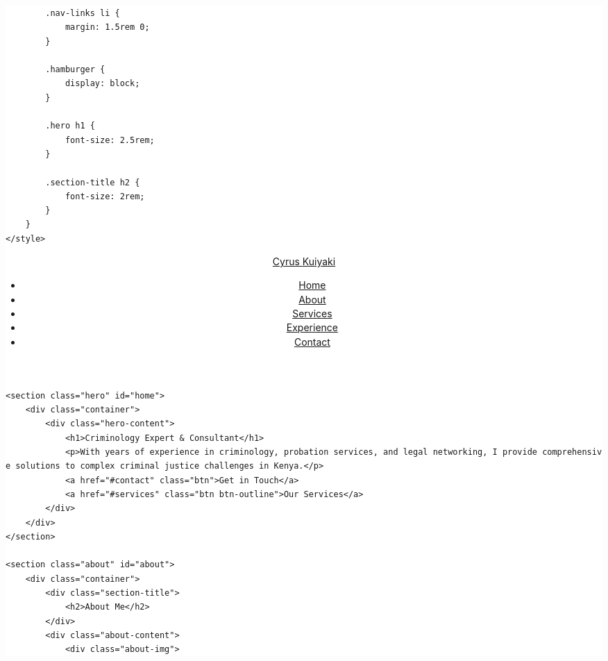             .nav-links li {
                margin: 1.5rem 0;
            }
            
            .hamburger {
                display: block;
            }
            
            .hero h1 {
                font-size: 2.5rem;
            }
            
            .section-title h2 {
                font-size: 2rem;
            }
        }
    </style>
</head>
<body>
    <header id="header">
        <div class="container">
            <nav>
                <a href="#" class="logo">Cyrus <span>Kuiyaki</span></a>
                <ul class="nav-links" id="navLinks">
                    <li><a href="#home">Home</a></li>
                    <li><a href="#about">About</a></li>
                    <li><a href="#services">Services</a></li>
                    <li><a href="#experience">Experience</a></li>
                    <li><a href="#contact">Contact</a></li>
                </ul>
                <div class="hamburger" id="hamburger">
                    <i class="fas fa-bars"></i>
                </div>
            </nav>
        </div>
    </header>

    <section class="hero" id="home">
        <div class="container">
            <div class="hero-content">
                <h1>Criminology Expert & Consultant</h1>
                <p>With years of experience in criminology, probation services, and legal networking, I provide comprehensive solutions to complex criminal justice challenges in Kenya.</p>
                <a href="#contact" class="btn">Get in Touch</a>
                <a href="#services" class="btn btn-outline">Our Services</a>
            </div>
        </div>
    </section>

    <section class="about" id="about">
        <div class="container">
            <div class="section-title">
                <h2>About Me</h2>
            </div>
            <div class="about-content">
                <div class="about-img">
